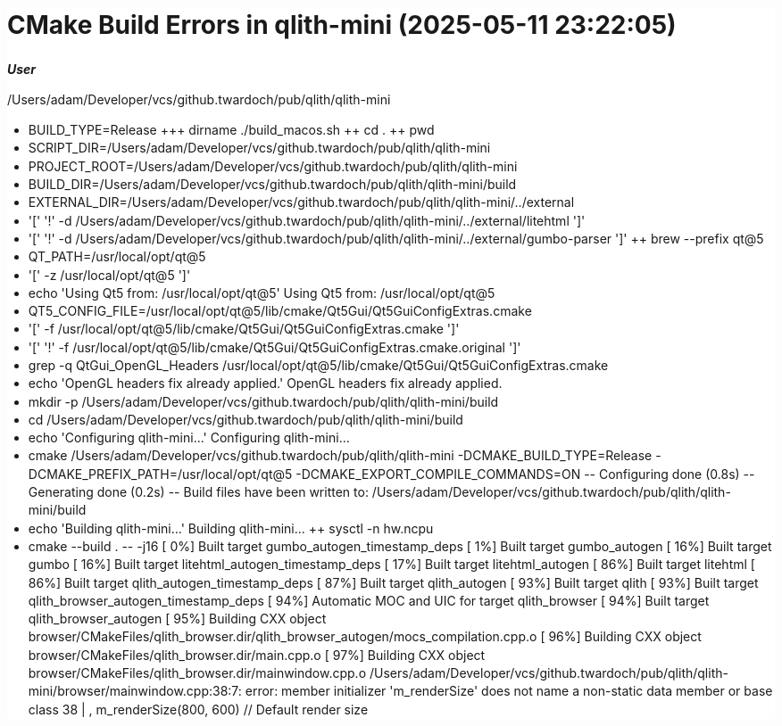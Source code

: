 

# CMake Build Errors in qlith-mini (2025-05-11 23:22:05)

_**User**_

/Users/adam/Developer/vcs/github.twardoch/pub/qlith/qlith-mini


+ BUILD_TYPE=Release
+++ dirname ./build_macos.sh
++ cd .
++ pwd
+ SCRIPT_DIR=/Users/adam/Developer/vcs/github.twardoch/pub/qlith/qlith-mini
+ PROJECT_ROOT=/Users/adam/Developer/vcs/github.twardoch/pub/qlith/qlith-mini
+ BUILD_DIR=/Users/adam/Developer/vcs/github.twardoch/pub/qlith/qlith-mini/build
+ EXTERNAL_DIR=/Users/adam/Developer/vcs/github.twardoch/pub/qlith/qlith-mini/../external
+ '[' '!' -d /Users/adam/Developer/vcs/github.twardoch/pub/qlith/qlith-mini/../external/litehtml ']'
+ '[' '!' -d /Users/adam/Developer/vcs/github.twardoch/pub/qlith/qlith-mini/../external/gumbo-parser ']'
++ brew --prefix qt@5
+ QT_PATH=/usr/local/opt/qt@5
+ '[' -z /usr/local/opt/qt@5 ']'
+ echo 'Using Qt5 from: /usr/local/opt/qt@5'
Using Qt5 from: /usr/local/opt/qt@5
+ QT5_CONFIG_FILE=/usr/local/opt/qt@5/lib/cmake/Qt5Gui/Qt5GuiConfigExtras.cmake
+ '[' -f /usr/local/opt/qt@5/lib/cmake/Qt5Gui/Qt5GuiConfigExtras.cmake ']'
+ '[' '!' -f /usr/local/opt/qt@5/lib/cmake/Qt5Gui/Qt5GuiConfigExtras.cmake.original ']'
+ grep -q QtGui_OpenGL_Headers /usr/local/opt/qt@5/lib/cmake/Qt5Gui/Qt5GuiConfigExtras.cmake
+ echo 'OpenGL headers fix already applied.'
OpenGL headers fix already applied.
+ mkdir -p /Users/adam/Developer/vcs/github.twardoch/pub/qlith/qlith-mini/build
+ cd /Users/adam/Developer/vcs/github.twardoch/pub/qlith/qlith-mini/build
+ echo 'Configuring qlith-mini...'
Configuring qlith-mini...
+ cmake /Users/adam/Developer/vcs/github.twardoch/pub/qlith/qlith-mini -DCMAKE_BUILD_TYPE=Release -DCMAKE_PREFIX_PATH=/usr/local/opt/qt@5 -DCMAKE_EXPORT_COMPILE_COMMANDS=ON
-- Configuring done (0.8s)
-- Generating done (0.2s)
-- Build files have been written to: /Users/adam/Developer/vcs/github.twardoch/pub/qlith/qlith-mini/build
+ echo 'Building qlith-mini...'
Building qlith-mini...
++ sysctl -n hw.ncpu
+ cmake --build . -- -j16
[  0%] Built target gumbo_autogen_timestamp_deps
[  1%] Built target gumbo_autogen
[ 16%] Built target gumbo
[ 16%] Built target litehtml_autogen_timestamp_deps
[ 17%] Built target litehtml_autogen
[ 86%] Built target litehtml
[ 86%] Built target qlith_autogen_timestamp_deps
[ 87%] Built target qlith_autogen
[ 93%] Built target qlith
[ 93%] Built target qlith_browser_autogen_timestamp_deps
[ 94%] Automatic MOC and UIC for target qlith_browser
[ 94%] Built target qlith_browser_autogen
[ 95%] Building CXX object browser/CMakeFiles/qlith_browser.dir/qlith_browser_autogen/mocs_compilation.cpp.o
[ 96%] Building CXX object browser/CMakeFiles/qlith_browser.dir/main.cpp.o
[ 97%] Building CXX object browser/CMakeFiles/qlith_browser.dir/mainwindow.cpp.o
/Users/adam/Developer/vcs/github.twardoch/pub/qlith/qlith-mini/browser/mainwindow.cpp:38:7: error: member initializer 'm_renderSize' does not name a non-static data member or base class
   38 |     , m_renderSize(800, 600) // Default render size
